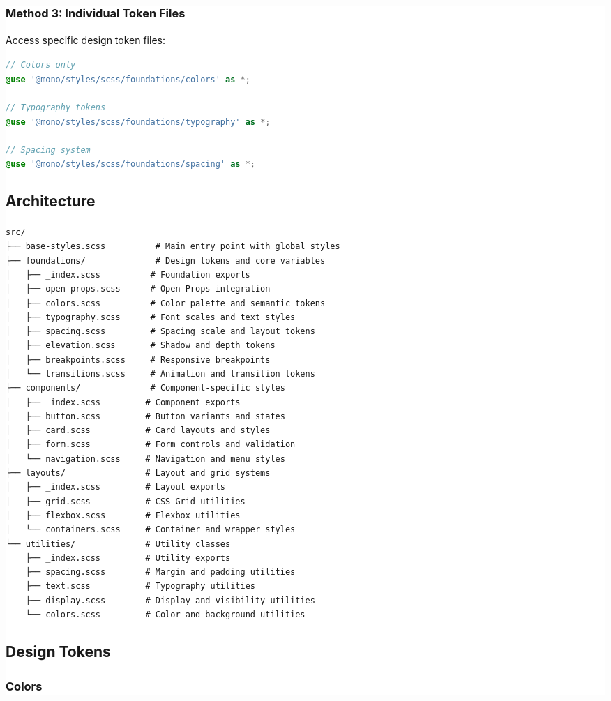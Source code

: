 ### Method 3: Individual Token Files

Access specific design token files:

```scss
// Colors only
@use '@mono/styles/scss/foundations/colors' as *;

// Typography tokens
@use '@mono/styles/scss/foundations/typography' as *;

// Spacing system
@use '@mono/styles/scss/foundations/spacing' as *;
```

## Architecture

```
src/
├── base-styles.scss          # Main entry point with global styles
├── foundations/              # Design tokens and core variables
│   ├── _index.scss          # Foundation exports
│   ├── open-props.scss      # Open Props integration
│   ├── colors.scss          # Color palette and semantic tokens
│   ├── typography.scss      # Font scales and text styles
│   ├── spacing.scss         # Spacing scale and layout tokens
│   ├── elevation.scss       # Shadow and depth tokens
│   ├── breakpoints.scss     # Responsive breakpoints
│   └── transitions.scss     # Animation and transition tokens
├── components/              # Component-specific styles
│   ├── _index.scss         # Component exports
│   ├── button.scss         # Button variants and states
│   ├── card.scss           # Card layouts and styles
│   ├── form.scss           # Form controls and validation
│   └── navigation.scss     # Navigation and menu styles
├── layouts/                # Layout and grid systems
│   ├── _index.scss         # Layout exports
│   ├── grid.scss           # CSS Grid utilities
│   ├── flexbox.scss        # Flexbox utilities
│   └── containers.scss     # Container and wrapper styles
└── utilities/              # Utility classes
    ├── _index.scss         # Utility exports
    ├── spacing.scss        # Margin and padding utilities
    ├── text.scss           # Typography utilities
    ├── display.scss        # Display and visibility utilities
    └── colors.scss         # Color and background utilities
```

## Design Tokens

### Colors
